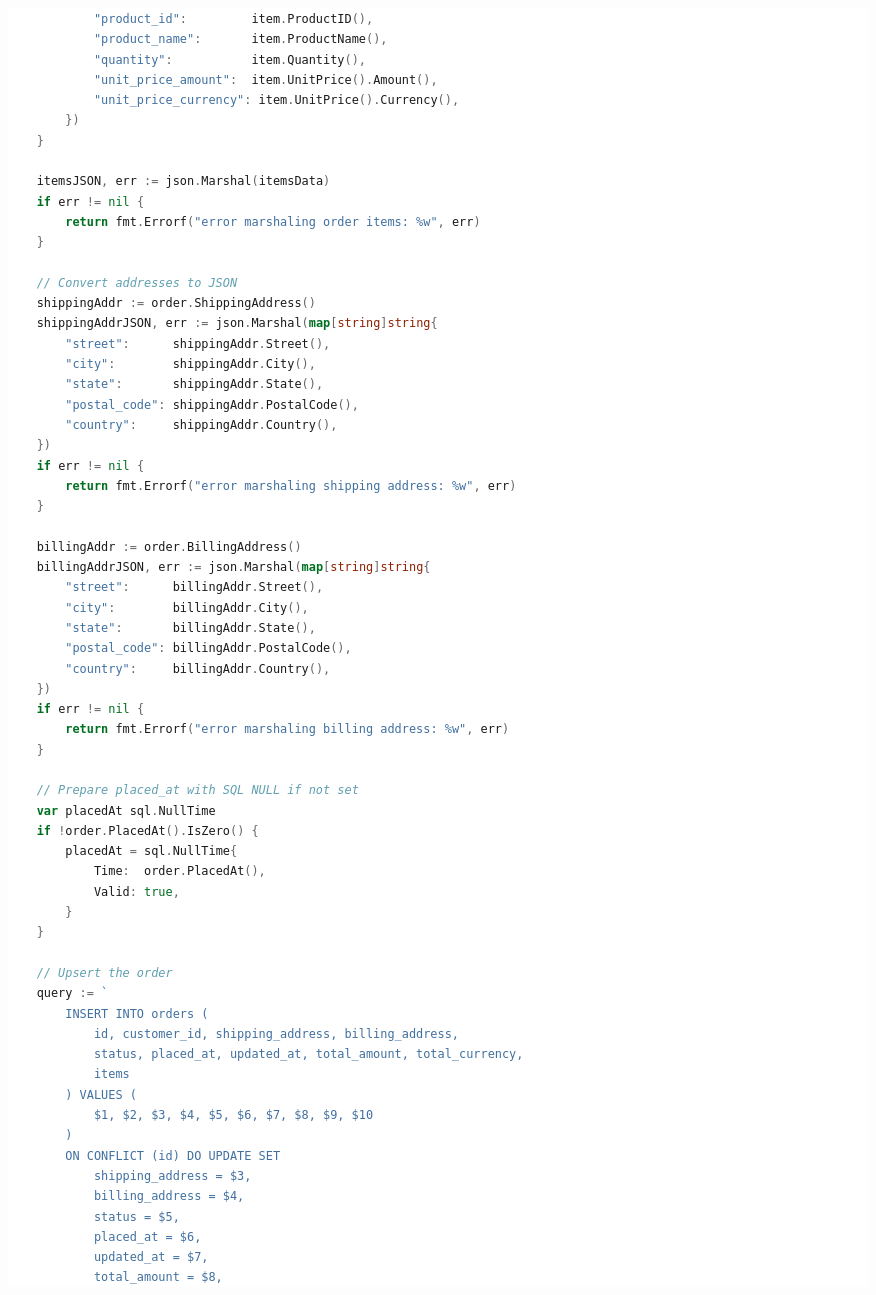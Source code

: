 ```go
			"product_id":         item.ProductID(),
			"product_name":       item.ProductName(),
			"quantity":           item.Quantity(),
			"unit_price_amount":  item.UnitPrice().Amount(),
			"unit_price_currency": item.UnitPrice().Currency(),
		})
	}

	itemsJSON, err := json.Marshal(itemsData)
	if err != nil {
		return fmt.Errorf("error marshaling order items: %w", err)
	}

	// Convert addresses to JSON
	shippingAddr := order.ShippingAddress()
	shippingAddrJSON, err := json.Marshal(map[string]string{
		"street":      shippingAddr.Street(),
		"city":        shippingAddr.City(),
		"state":       shippingAddr.State(),
		"postal_code": shippingAddr.PostalCode(),
		"country":     shippingAddr.Country(),
	})
	if err != nil {
		return fmt.Errorf("error marshaling shipping address: %w", err)
	}

	billingAddr := order.BillingAddress()
	billingAddrJSON, err := json.Marshal(map[string]string{
		"street":      billingAddr.Street(),
		"city":        billingAddr.City(),
		"state":       billingAddr.State(),
		"postal_code": billingAddr.PostalCode(),
		"country":     billingAddr.Country(),
	})
	if err != nil {
		return fmt.Errorf("error marshaling billing address: %w", err)
	}

	// Prepare placed_at with SQL NULL if not set
	var placedAt sql.NullTime
	if !order.PlacedAt().IsZero() {
		placedAt = sql.NullTime{
			Time:  order.PlacedAt(),
			Valid: true,
		}
	}

	// Upsert the order
	query := `
		INSERT INTO orders (
			id, customer_id, shipping_address, billing_address,
			status, placed_at, updated_at, total_amount, total_currency,
			items
		) VALUES (
			$1, $2, $3, $4, $5, $6, $7, $8, $9, $10
		)
		ON CONFLICT (id) DO UPDATE SET
			shipping_address = $3,
			billing_address = $4,
			status = $5,
			placed_at = $6,
			updated_at = $7,
			total_amount = $8,
```